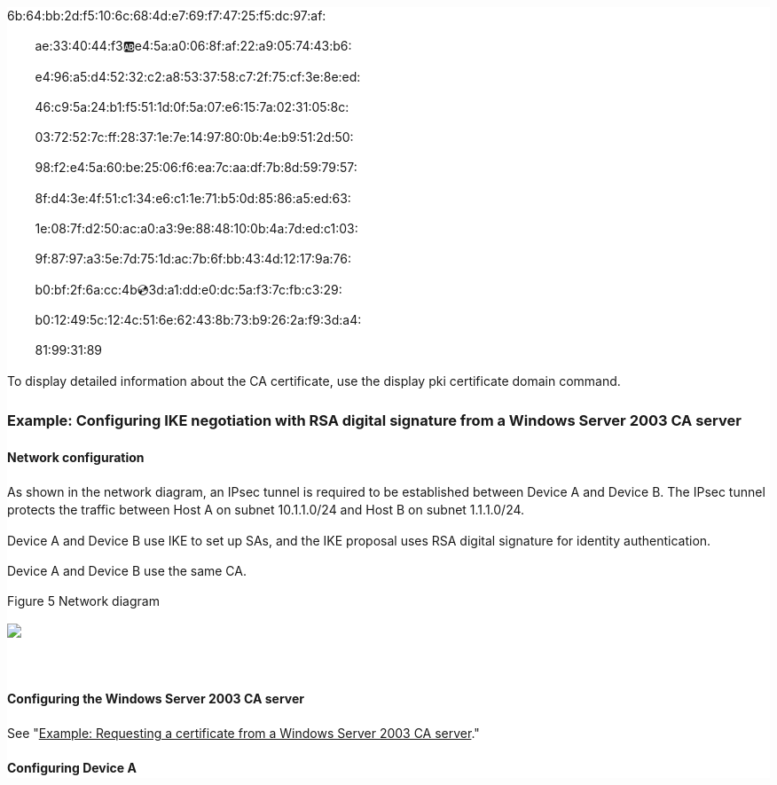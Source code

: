 6b:64:bb:2d:f5:10:6c:68:4d:e7:69:f7:47:25:f5:dc:97:af:

       
ae:33:40:44:f3:ab:e4:5a:a0:06:8f:af:22:a9:05:74:43:b6:

       
e4:96:a5:d4:52:32:c2:a8:53:37:58:c7:2f:75:cf:3e:8e:ed:

        46:c9:5a:24:b1:f5:51:1d:0f:5a:07:e6:15:7a:02:31:05:8c:

       
03:72:52:7c:ff:28:37:1e:7e:14:97:80:0b:4e:b9:51:2d:50:

       
98:f2:e4:5a:60:be:25:06:f6:ea:7c:aa:df:7b:8d:59:79:57:

       
8f:d4:3e:4f:51:c1:34:e6:c1:1e:71:b5:0d:85:86:a5:ed:63:

        1e:08:7f:d2:50:ac:a0:a3:9e:88:48:10:0b:4a:7d:ed:c1:03:

       
9f:87:97:a3:5e:7d:75:1d:ac:7b:6f:bb:43:4d:12:17:9a:76:

       
b0:bf:2f:6a:cc:4b:cd:3d:a1:dd:e0:dc:5a:f3:7c:fb:c3:29:

       
b0:12:49:5c:12:4c:51:6e:62:43:8b:73:b9:26:2a:f9:3d:a4:

        81:99:31:89

To display detailed information about the
CA certificate, use the display pki certificate domain command.

### Example: Configuring IKE negotiation with RSA digital signature from a Windows Server 2003 CA server

#### Network configuration

As shown in the network diagram, an IPsec
tunnel is required to be established between Device A and Device B. The IPsec
tunnel protects the traffic between Host A on subnet 10.1.1.0/24 and Host B on
subnet 1.1.1.0/24.

Device A and Device B use IKE to set up
SAs, and the IKE proposal uses RSA digital signature for identity
authentication.

Device A and Device B use the same CA.

Figure 5 Network diagram

![](https://resource.h3c.com/en/202407/12/20240712_11705419_x_Img_x_png_4_2216073_294551_0.png)

‌

#### Configuring the Windows Server 2003 CA server

See "[Example: Requesting a certificate from a
Windows Server 2003 CA server](#_Ref324342344)."

#### Configuring Device A
